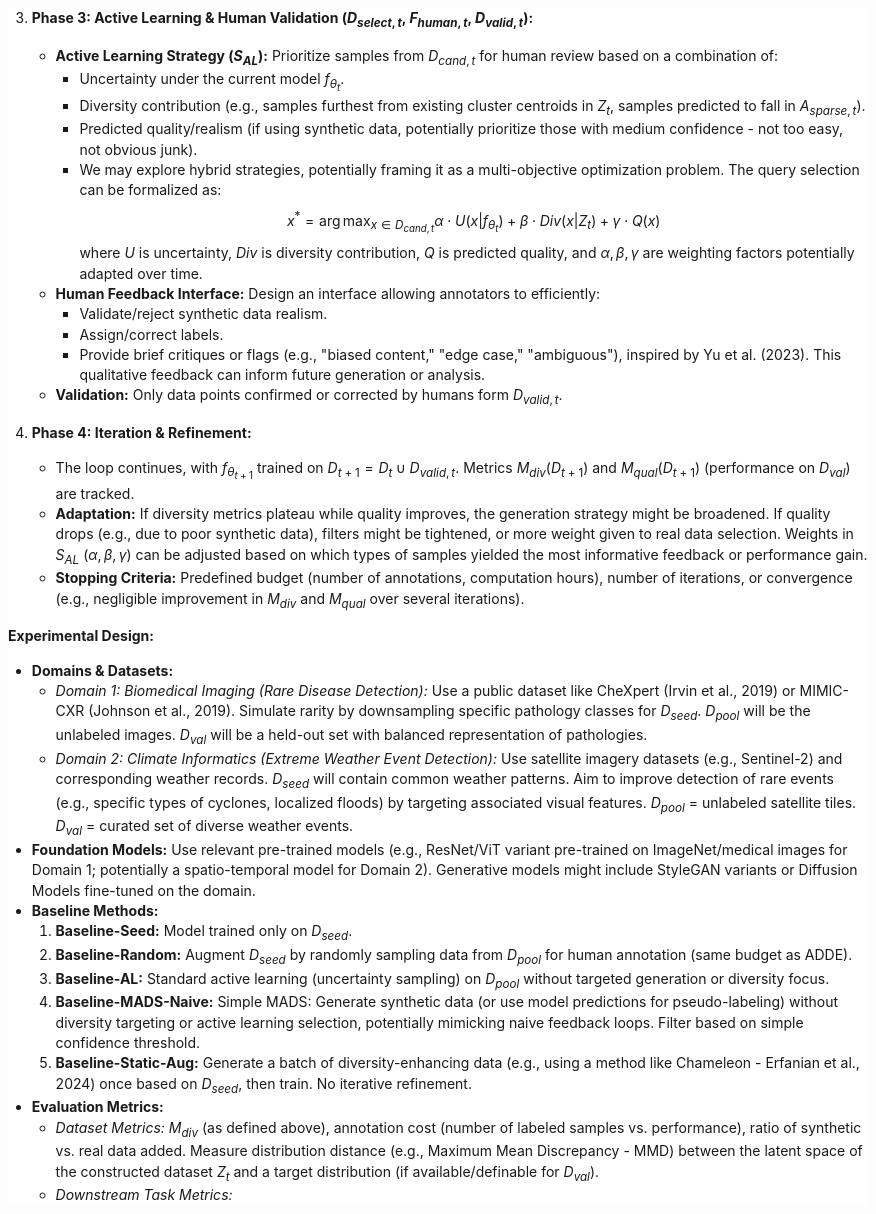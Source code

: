 3.  **Phase 3: Active Learning & Human Validation ($D_{select, t}$, $F_{human, t}$, $D_{valid, t}$):**
    *   **Active Learning Strategy ($S_{AL}$):** Prioritize samples from $D_{cand, t}$ for human review based on a combination of:
        *   Uncertainty under the current model $f_{\theta_t}$.
        *   Diversity contribution (e.g., samples furthest from existing cluster centroids in $Z_t$, samples predicted to fall in $A_{sparse, t}$).
        *   Predicted quality/realism (if using synthetic data, potentially prioritize those with medium confidence - not too easy, not obvious junk).
        *   We may explore hybrid strategies, potentially framing it as a multi-objective optimization problem. The query selection can be formalized as:
          $$ x^* = \arg \max_{x \in D_{cand, t}} \alpha \cdot U(x | f_{\theta_t}) + \beta \cdot Div(x | Z_t) + \gamma \cdot Q(x) $$
          where $U$ is uncertainty, $Div$ is diversity contribution, $Q$ is predicted quality, and $\alpha, \beta, \gamma$ are weighting factors potentially adapted over time.
    *   **Human Feedback Interface:** Design an interface allowing annotators to efficiently:
        *   Validate/reject synthetic data realism.
        *   Assign/correct labels.
        *   Provide brief critiques or flags (e.g., "biased content," "edge case," "ambiguous"), inspired by Yu et al. (2023). This qualitative feedback can inform future generation or analysis.
    *   **Validation:** Only data points confirmed or corrected by humans form $D_{valid, t}$.

4.  **Phase 4: Iteration & Refinement:**
    *   The loop continues, with $f_{\theta_{t+1}}$ trained on $D_{t+1} = D_t \cup D_{valid, t}$. Metrics $M_{div}(D_{t+1})$ and $M_{qual}(D_{t+1})$ (performance on $D_{val}$) are tracked.
    *   **Adaptation:** If diversity metrics plateau while quality improves, the generation strategy might be broadened. If quality drops (e.g., due to poor synthetic data), filters might be tightened, or more weight given to real data selection. Weights in $S_{AL}$ ($\alpha, \beta, \gamma$) can be adjusted based on which types of samples yielded the most informative feedback or performance gain.
    *   **Stopping Criteria:** Predefined budget (number of annotations, computation hours), number of iterations, or convergence (e.g., negligible improvement in $M_{div}$ and $M_{qual}$ over several iterations).

**Experimental Design:**

*   **Domains & Datasets:**
    *   *Domain 1: Biomedical Imaging (Rare Disease Detection):* Use a public dataset like CheXpert (Irvin et al., 2019) or MIMIC-CXR (Johnson et al., 2019). Simulate rarity by downsampling specific pathology classes for $D_{seed}$. $D_{pool}$ will be the unlabeled images. $D_{val}$ will be a held-out set with balanced representation of pathologies.
    *   *Domain 2: Climate Informatics (Extreme Weather Event Detection):* Use satellite imagery datasets (e.g., Sentinel-2) and corresponding weather records. $D_{seed}$ will contain common weather patterns. Aim to improve detection of rare events (e.g., specific types of cyclones, localized floods) by targeting associated visual features. $D_{pool}$ = unlabeled satellite tiles. $D_{val}$ = curated set of diverse weather events.
*   **Foundation Models:** Use relevant pre-trained models (e.g., ResNet/ViT variant pre-trained on ImageNet/medical images for Domain 1; potentially a spatio-temporal model for Domain 2). Generative models might include StyleGAN variants or Diffusion Models fine-tuned on the domain.
*   **Baseline Methods:**
    1.  **Baseline-Seed:** Model trained only on $D_{seed}$.
    2.  **Baseline-Random:** Augment $D_{seed}$ by randomly sampling data from $D_{pool}$ for human annotation (same budget as ADDE).
    3.  **Baseline-AL:** Standard active learning (uncertainty sampling) on $D_{pool}$ without targeted generation or diversity focus.
    4.  **Baseline-MADS-Naive:** Simple MADS: Generate synthetic data (or use model predictions for pseudo-labeling) without diversity targeting or active learning selection, potentially mimicking naive feedback loops. Filter based on simple confidence threshold.
    5.  **Baseline-Static-Aug:** Generate a batch of diversity-enhancing data (e.g., using a method like Chameleon - Erfanian et al., 2024) once based on $D_{seed}$, then train. No iterative refinement.
*   **Evaluation Metrics:**
    *   *Dataset Metrics:* $M_{div}$ (as defined above), annotation cost (number of labeled samples vs. performance), ratio of synthetic vs. real data added. Measure distribution distance (e.g., Maximum Mean Discrepancy - MMD) between the latent space of the constructed dataset $Z_t$ and a target distribution (if available/definable for $D_{val}$).
    *   *Downstream Task Metrics:*
